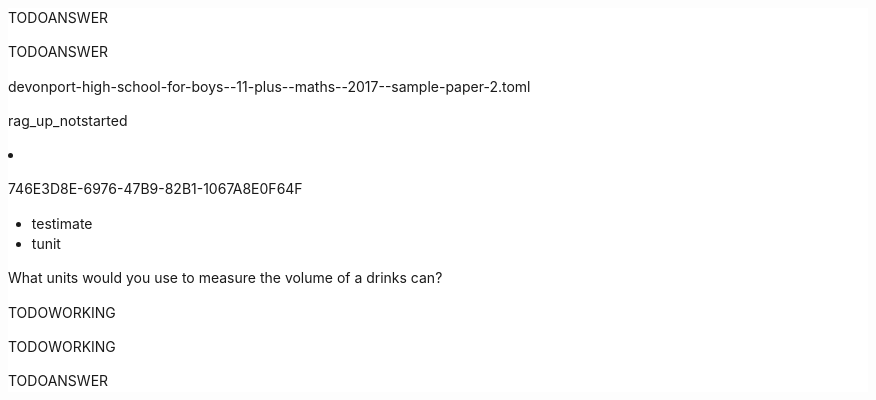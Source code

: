 TODOANSWER

</div>
<div class='answer'>

TODOANSWER

</div>
</div>

<div class='papername'>
<p>devonport-high-school-for-boys--11-plus--maths--2017--sample-paper-2.toml</p>
</div>
<div class='rag'>
<p>rag_up_notstarted</p>
</div>
</div>
</li>
<li>
<div class='question_envelope rag_up_notstarted question'>
<div class='uuid'>
<p>746E3D8E-6976-47B9-82B1-1067A8E0F64F</p>
</div>
<div class='topics'>
<ul>
<li>
testimate
</li>
<li>
tunit
</li>
</ul>
</div>
<div class='question question'>

What units would you use to measure the volume of a drinks can?

</div>
<div class='workings'>
<div class='working'>

TODOWORKING

</div>
<div class='working'>

TODOWORKING

</div>
</div>
<div class='answers'>
<div class='answer'>

TODOANSWER

</div>
<div class='answer'>
